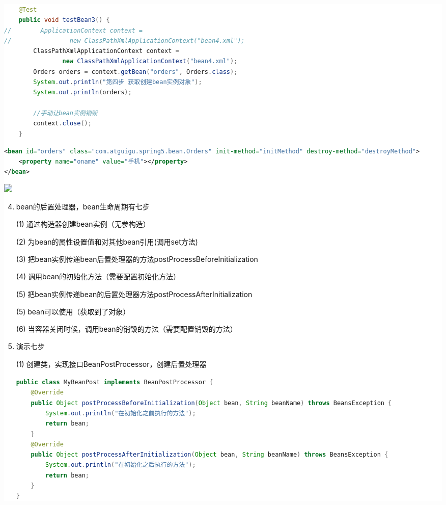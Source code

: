    ```java
       @Test
       public void testBean3() {
   //        ApplicationContext context =
   //                new ClassPathXmlApplicationContext("bean4.xml");
           ClassPathXmlApplicationContext context =
                   new ClassPathXmlApplicationContext("bean4.xml");
           Orders orders = context.getBean("orders", Orders.class);
           System.out.println("第四步 获取创建bean实例对象");
           System.out.println(orders);
   
           //手动让bean实例销毁
           context.close();
       }
   ```

   ```xml
   <bean id="orders" class="com.atguigu.spring5.bean.Orders" init-method="initMethod" destroy-method="destroyMethod">
       <property name="oname" value="手机"></property>
   </bean>
   ```

   ![](https://picture-1310712259.cos.ap-nanjing.myqcloud.com/%E6%89%A7%E8%A1%8C%E6%AD%A5%E9%AA%A41.png)

4. bean的后置处理器，bean生命周期有七步

   (1) 通过构造器创建bean实例（无参构造）

   (2) 为bean的属性设置值和对其他bean引用(调用set方法)

   (3) 把bean实例传递bean后置处理器的方法postProcessBeforeInitialization

   (4) 调用bean的初始化方法（需要配置初始化方法）

   (5) 把bean实例传递bean的后置处理器方法postProcessAfterInitialization

   (5) bean可以使用（获取到了对象）

   (6) 当容器关闭时候，调用bean的销毁的方法（需要配置销毁的方法）

5. 演示七步

   (1) 创建类，实现接口BeanPostProcessor，创建后置处理器

   ```java
   public class MyBeanPost implements BeanPostProcessor {
       @Override
       public Object postProcessBeforeInitialization(Object bean, String beanName) throws BeansException {
           System.out.println("在初始化之前执行的方法");
           return bean;
       }
       @Override
       public Object postProcessAfterInitialization(Object bean, String beanName) throws BeansException {
           System.out.println("在初始化之后执行的方法");
           return bean;
       }
   }
   ```

